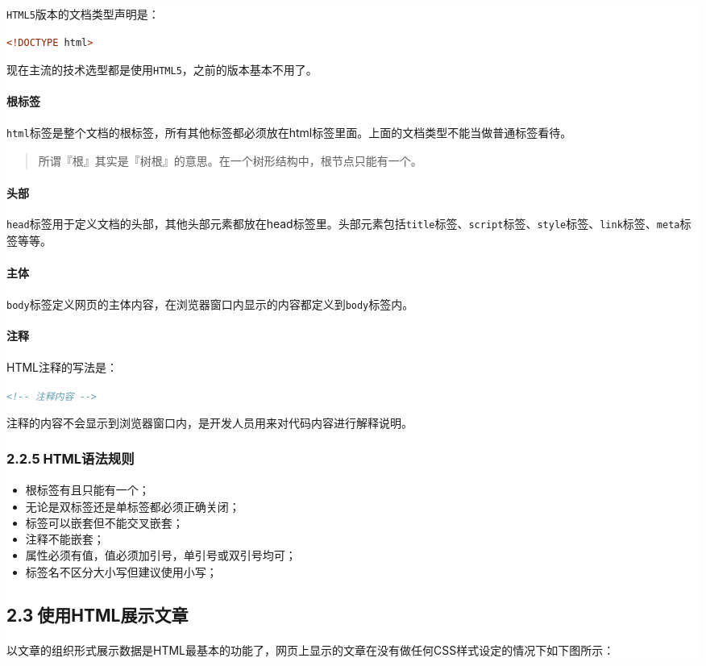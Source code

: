 `HTML5`版本的文档类型声明是：

```html
<!DOCTYPE html>
```

现在主流的技术选型都是使用`HTML5`，之前的版本基本不用了。

#### 根标签

`html`标签是整个文档的根标签，所有其他标签都必须放在html标签里面。上面的文档类型不能当做普通标签看待。

> 所谓『根』其实是『树根』的意思。在一个树形结构中，根节点只能有一个。

#### 头部

`head`标签用于定义文档的头部，其他头部元素都放在head标签里。头部元素包括`title`标签、`script`标签、`style`标签、`link`标签、`meta`标签等等。

#### 主体

`body`标签定义网页的主体内容，在浏览器窗口内显示的内容都定义到`body`标签内。

#### 注释

HTML注释的写法是：

```html
<!-- 注释内容 -->
```

注释的内容不会显示到浏览器窗口内，是开发人员用来对代码内容进行解释说明。

### 2.2.5 HTML语法规则

- 根标签有且只能有一个；
- 无论是双标签还是单标签都必须正确关闭；
- 标签可以嵌套但不能交叉嵌套；
- 注释不能嵌套；
- 属性必须有值，值必须加引号，单引号或双引号均可；
- 标签名不区分大小写但建议使用小写；

## 2.3 使用HTML展示文章

以文章的组织形式展示数据是HTML最基本的功能了，网页上显示的文章在没有做任何CSS样式设定的情况下如下图所示：
